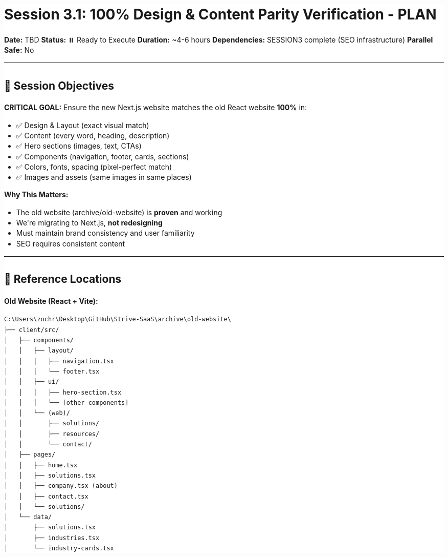 # Session 3.1: 100% Design & Content Parity Verification - PLAN

**Date:** TBD
**Status:** ⏸️ Ready to Execute
**Duration:** ~4-6 hours
**Dependencies:** SESSION3 complete (SEO infrastructure)
**Parallel Safe:** No

---

## 🎯 Session Objectives

**CRITICAL GOAL:** Ensure the new Next.js website matches the old React website **100%** in:
- ✅ Design & Layout (exact visual match)
- ✅ Content (every word, heading, description)
- ✅ Hero sections (images, text, CTAs)
- ✅ Components (navigation, footer, cards, sections)
- ✅ Colors, fonts, spacing (pixel-perfect match)
- ✅ Images and assets (same images in same places)

**Why This Matters:**
- The old website (archive/old-website) is **proven** and working
- We're migrating to Next.js, **not redesigning**
- Must maintain brand consistency and user familiarity
- SEO requires consistent content

---

## 📁 Reference Locations

**Old Website (React + Vite):**
```
C:\Users\zochr\Desktop\GitHub\Strive-SaaS\archive\old-website\
├── client/src/
│   ├── components/
│   │   ├── layout/
│   │   │   ├── navigation.tsx
│   │   │   └── footer.tsx
│   │   ├── ui/
│   │   │   ├── hero-section.tsx
│   │   │   └── [other components]
│   │   └── (web)/
│   │       ├── solutions/
│   │       ├── resources/
│   │       └── contact/
│   ├── pages/
│   │   ├── home.tsx
│   │   ├── solutions.tsx
│   │   ├── company.tsx (about)
│   │   ├── contact.tsx
│   │   └── solutions/
│   └── data/
│       ├── solutions.tsx
│       ├── industries.tsx
│       └── industry-cards.tsx
```
